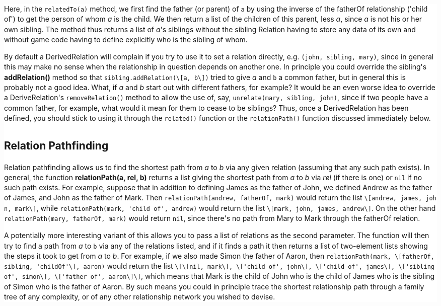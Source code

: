 Here, in the `relatedTo(a)` method, we first
find the father (or parent) of `a` by using the
inverse of the fatherOf relationship ('child of') to get the person of
whom *a* is the child. We then return a list of the children of this
parent, less *a*, since *a* is not his or her own sibling. The method
thus returns a list of *a*'s siblings without the sibling Relation
having to store any data of its own and without game code having to
define explicitly who is the sibling of whom.

By default a DerivedRelation will complain if you try to use it to set a
relation directly, e.g. `(john, sibling, mary)`,
since in general this may make no sense when the relationship in
question depends on another one. In principle you could override the
sibling's **addRelation()** method so that
`sibling.addRelation(\[a, b\])` tried to give
*a* and `b` a common father, but in general this
is probably not a good idea. What, if *a* and *b* start out with
different fathers, for example? It would be an even worse idea to
override a DeriveRelation's `removeRelation()`
method to allow the use of, say, `unrelate(mary,
sibling, john)`, since if two people have a common father, for
example, what would it mean for them to cease to be siblings? Thus, once
a DerivedRelation has been defined, you should stick to using it through
the `related()` function or the
`relationPath()` function discussed immediately
below.

  
<span id="pathfinding"></span>

## Relation Pathfinding

Relation pathfinding allows us to find the shortest path from *a* to *b*
via any given relation (assuming that any such path exists). In general,
the function **relationPath(a, rel, b)** returns a list giving the
shortest path from *a* to *b* via *rel* (if there is one) or
`nil` if no such path exists. For example,
suppose that in addition to defining James as the father of John, we
defined Andrew as the father of James, and John as the father of Mark.
Then `relationPath(andrew, fatherOf, mark)`
would return the list `\[andrew, james, john,
mark\]`, while `relationPath(mark, 'child of',
andrew)` would return the list `\[mark, john,
james, andrew\]`. On the other hand
`relationPath(mary, fatherOf, mark)` would
return `nil`, since there's no path from Mary to
Mark through the fatherOf relation.

A potentially more interesting variant of this allows you to pass a list
of relations as the second parameter. The function will then try to find
a path from *a* to `b` via any of the relations
listed, and if it finds a path it then returns a list of two-element
lists showing the steps it took to get from *a* to *b*. For example, if
we also made Simon the father of Aaron, then
`relationPath(mark, \[fatherOf, sibling, 'childOf'\],
aaron)` would return the list `\[\[nil, mark\],
\['child of', john\], \['child of', james\], \['sibling of', simon\],
\['father of', aaron\]\]`, which means that Mark is the child of
John who is the child of James who is the sibling of Simon who is the
father of Aaron. By such means you could in principle trace the shortest
relationship path through a family tree of any complexity, or of any
other relationship network you wished to devise.
